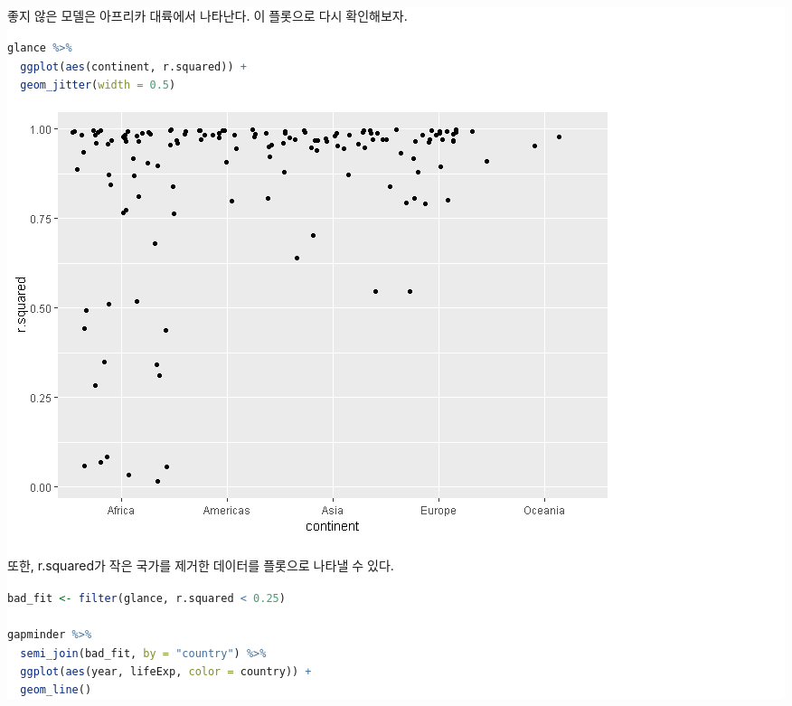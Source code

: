 좋지 않은 모델은 아프리카 대륙에서 나타난다. 이 플롯으로 다시 확인해보자.

``` r
glance %>% 
  ggplot(aes(continent, r.squared)) +
  geom_jitter(width = 0.5)
```

![](step3_files/figure-gfm/unnamed-chunk-17-1.png)

또한, r.squared가 작은 국가를 제거한 데이터를 플롯으로 나타낼 수 있다.

``` r
bad_fit <- filter(glance, r.squared < 0.25)

gapminder %>% 
  semi_join(bad_fit, by = "country") %>% 
  ggplot(aes(year, lifeExp, color = country)) +
  geom_line()
```
